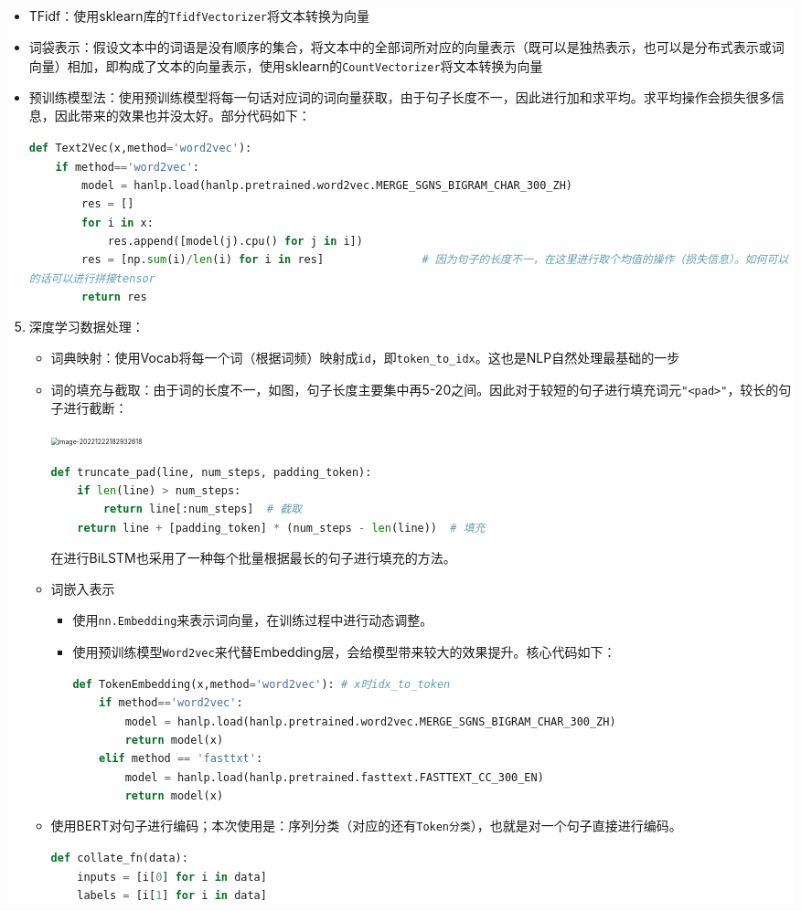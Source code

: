    + TFidf：使用sklearn库的`TfidfVectorizer`将文本转换为向量

   + 词袋表示：假设文本中的词语是没有顺序的集合，将文本中的全部词所对应的向量表示（既可以是独热表示，也可以是分布式表示或词向量）相加，即构成了文本的向量表示，使用sklearn的`CountVectorizer`将文本转换为向量

   + 预训练模型法：使用预训练模型将每一句话对应词的词向量获取，由于句子长度不一，因此进行加和求平均。求平均操作会损失很多信息，因此带来的效果也并没太好。部分代码如下：

     ```python
     def Text2Vec(x,method='word2vec'):
         if method=='word2vec':
             model = hanlp.load(hanlp.pretrained.word2vec.MERGE_SGNS_BIGRAM_CHAR_300_ZH)
             res = []
             for i in x:
                 res.append([model(j).cpu() for j in i])
             res = [np.sum(i)/len(i) for i in res]               # 因为句子的长度不一，在这里进行取个均值的操作（损失信息）。如何可以的话可以进行拼接tensor
             return res
     ```

5. 深度学习数据处理：

   + 词典映射：使用Vocab将每一个词（根据词频）映射成`id`，即`token_to_idx`。这也是NLP自然处理最基础的一步

   + 词的填充与截取：由于词的长度不一，如图，句子长度主要集中再5-20之间。因此对于较短的句子进行填充词元`"<pad>"`，较长的句子进行截断：

     <img src="https://xingqiu-tuchuang-1256524210.cos.ap-shanghai.myqcloud.com/9147/image-20221222182932618.png" alt="image-20221222182932618" style="zoom:50%;" />

     ```python
     def truncate_pad(line, num_steps, padding_token):
         if len(line) > num_steps:
             return line[:num_steps]  # 截取
         return line + [padding_token] * (num_steps - len(line))  # 填充
     ```

     在进行BiLSTM也采用了一种每个批量根据最长的句子进行填充的方法。

   + 词嵌入表示

     + 使用`nn.Embedding`来表示词向量，在训练过程中进行动态调整。

     + 使用预训练模型`Word2vec`来代替Embedding层，会给模型带来较大的效果提升。核心代码如下：

       ```python
       def TokenEmbedding(x,method='word2vec'):	# x时idx_to_token
           if method=='word2vec':
               model = hanlp.load(hanlp.pretrained.word2vec.MERGE_SGNS_BIGRAM_CHAR_300_ZH)
               return model(x)
           elif method == 'fasttxt':
               model = hanlp.load(hanlp.pretrained.fasttext.FASTTEXT_CC_300_EN)
               return model(x)
       ```
     
   + 使用BERT对句子进行编码；本次使用是：序列分类（对应的还有`Token分类`），也就是对一个句子直接进行编码。
   
     ```python
     def collate_fn(data):
         inputs = [i[0] for i in data]
         labels = [i[1] for i in data]
     